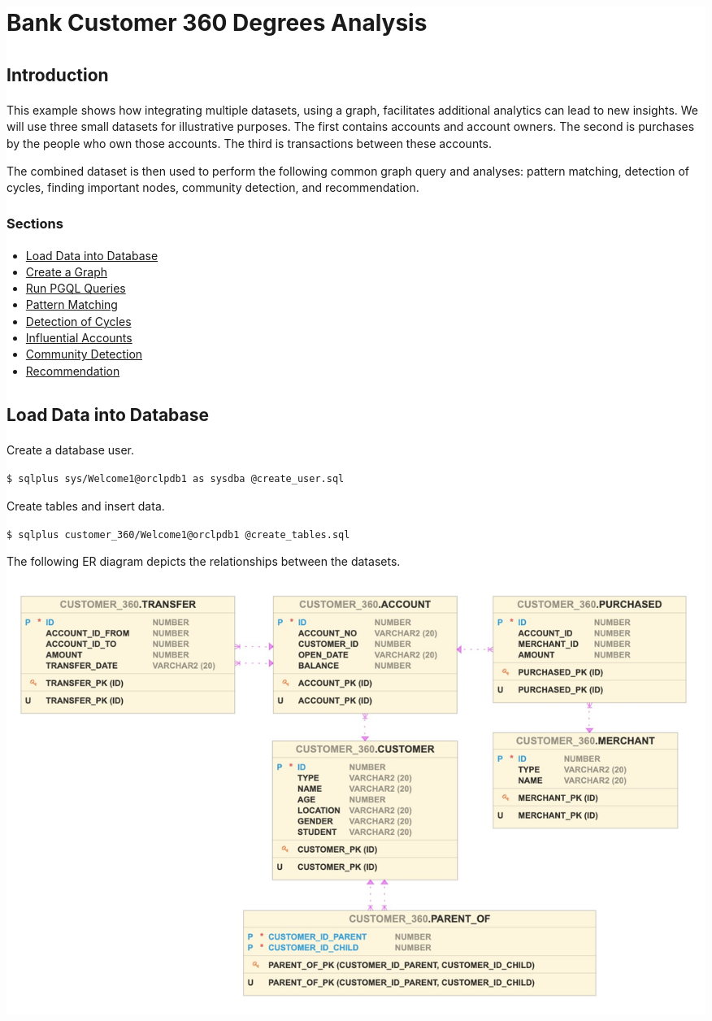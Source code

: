 # Bank Customer 360 Degrees Analysis

## Introduction

This example shows how integrating multiple datasets, using a graph, facilitates additional analytics can lead to new insights. We will use three small datasets for illustrative purposes. The first contains accounts and account owners. The second is purchases by the people who own those accounts. The third is transactions between these accounts.

The combined dataset is then used to perform the following common graph query and analyses: pattern matching, detection of cycles, finding important nodes, community detection, and recommendation.

### Sections

* [Load Data into Database](#Load-Data-into-Database)
* [Create a Graph](#Create-a-Graph)
* [Run PGQL Queries](#Run-PGQL-Queries)
* [Pattern Matching](#Pattern-Matching)
* [Detection of Cycles](#Detection-of-Cycles)
* [Influential Accounts](#Influential-Accounts)
* [Community Detection](#Community-Detection)
* [Recommendation](#Recommendation)

## Load Data into Database

Create a database user.

    $ sqlplus sys/Welcome1@orclpdb1 as sysdba @create_user.sql

Create tables and insert data.

    $ sqlplus customer_360/Welcome1@orclpdb1 @create_tables.sql

The following ER diagram depicts the relationships between the datasets.

![ER Diagram of tables](livelabs/query-and-analyze-graphs/images/er-diagram.jpg)

